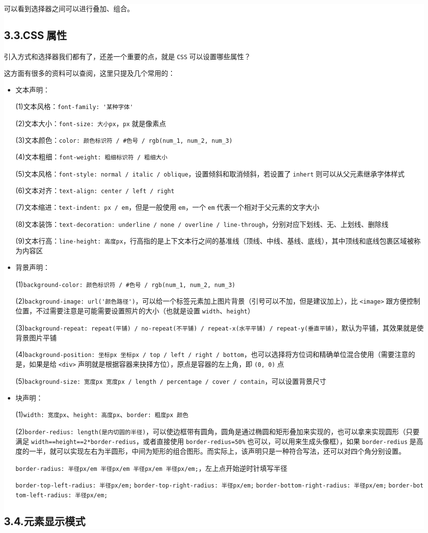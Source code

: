 
可以看到选择器之间可以进行叠加、组合。

## 3.3.CSS 属性

引入方式和选择器我们都有了，还差一个重要的点，就是 `CSS` 可以设置哪些属性？

这方面有很多的资料可以查阅，这里只提及几个常用的：

-   文本声明：

    (1)文本风格：`font-family: '某种字体'`

    (2)文本大小：`font-size: 大小px`，`px` 就是像素点

    (3)文本颜色：`color: 颜色标识符 / #色号 / rgb(num_1, num_2, num_3)`

    (4)文本粗细：`font-weight: 粗细标识符 / 粗细大小`

    (5)文本风格：`font-style: normal / italic / oblique`，设置倾斜和取消倾斜，若设置了 `inhert` 则可以从父元素继承字体样式

    (6)文本对齐：`text-align: center / left / right`

    (7)文本缩进：`text-indent: px / em`，但是一般使用 `em`，一个 `em` 代表一个相对于父元素的文字大小

    (8)文本装饰：`text-decoration: underline / none / overline / line-through`，分别对应下划线、无、上划线、删除线

    (9)文本行高：`line-height: 高度px`，行高指的是上下文本行之间的基准线（顶线、中线、基线、底线），其中顶线和底线包裹区域被称为内容区

-   背景声明：

    (1)`background-color: 颜色标识符 / #色号 / rgb(num_1, num_2, num_3) `

    (2)`background-image: url('颜色路径')`，可以给一个标签元素加上图片背景（引号可以不加，但是建议加上），比 `<image>` 跟方便控制位置，不过需要注意是可能需要设置照片的大小（也就是设置 `width`、`height`）

    (3)`background-repeat: repeat(平铺) / no-repeat(不平铺) / repeat-x(水平平铺) / repeat-y(垂直平铺)`，默认为平铺，其效果就是使背景图片平铺
    
    (4)`background-position: 坐标px 坐标px / top / left / right / bottom`，也可以选择将方位词和精确单位混合使用（需要注意的是，如果是给 `<div>` 声明就是根据容器来抉择方位），原点是容器的左上角，即 `(0, 0)` 点
    
    (5)`background-size: 宽度px 宽度px / length / percentage / cover / contain`，可以设置背景尺寸
    
-   块声明：

    (1)`width: 宽度px`、`height: 高度px`、`border: 粗度px 颜色`

    (2)`border-redius: length(是内切圆的半径)`，可以使边框带有圆角，圆角是通过椭圆和矩形叠加来实现的，也可以拿来实现圆形（只要满足 `width==height==2*border-redius`，或者直接使用 `border-redius=50%` 也可以，可以用来生成头像框），如果 `border-redius` 是高度的一半，就可以实现左右为半圆形，中间为矩形的组合图形。而实际上，该声明只是一种符合写法，还可以对四个角分别设置。

    `border-radius: 半径px/em 半径px/em 半径px/em 半径px/em;`，左上点开始逆时针填写半径

    `border-top-left-radius: 半径px/em;`
    `border-top-right-radius: 半径px/em;`
    `border-bottom-right-radius: 半径px/em;`
    `border-bottom-left-radius: 半径px/em;`

## 3.4.元素显示模式
